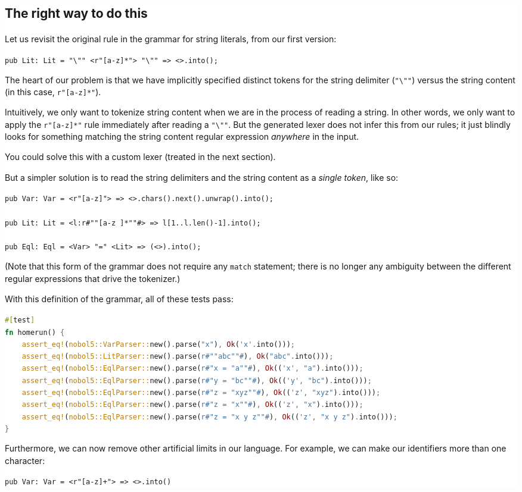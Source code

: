 ## The right way to do this

Let us revisit the original rule in the grammar for string literals, from our
first version:

```lalrpop
pub Lit: Lit = "\"" <r"[a-z]*"> "\"" => <>.into();
```

The heart of our problem is that we have implicitly specified distinct tokens
for the string delimiter (`"\""`) versus the string content (in this case,
`r"[a-z]*"`).

Intuitively, we only want to tokenize string content
when we are in the process of reading a string. In other words, we only
want to apply the `r"[a-z]*"` rule immediately after reading a `"\""`. But the
generated lexer does not infer this from our rules; it just blindly looks for
something matching the string content regular expression *anywhere*
in the input.

You could solve this with a custom lexer (treated in the next section).

But a simpler solution is to read the string delimiters and the string content
as a *single token*, like so:

```lalrpop
pub Var: Var = <r"[a-z]"> => <>.chars().next().unwrap().into();

pub Lit: Lit = <l:r#""[a-z ]*""#> => l[1..l.len()-1].into();

pub Eql: Eql = <Var> "=" <Lit> => (<>).into();
```

(Note that this form of the grammar does not require any `match` statement;
there is no longer any ambiguity between the different regular expressions that
drive the tokenizer.)

With this definition of the grammar, all of these tests pass:

```rust
#[test]
fn homerun() {
    assert_eq!(nobol5::VarParser::new().parse("x"), Ok('x'.into()));
    assert_eq!(nobol5::LitParser::new().parse(r#""abc""#), Ok("abc".into()));
    assert_eq!(nobol5::EqlParser::new().parse(r#"x = "a""#), Ok(('x', "a").into()));
    assert_eq!(nobol5::EqlParser::new().parse(r#"y = "bc""#), Ok(('y', "bc").into()));
    assert_eq!(nobol5::EqlParser::new().parse(r#"z = "xyz""#), Ok(('z', "xyz").into()));
    assert_eq!(nobol5::EqlParser::new().parse(r#"z = "x""#), Ok(('z', "x").into()));
    assert_eq!(nobol5::EqlParser::new().parse(r#"z = "x y z""#), Ok(('z', "x y z").into()));
}
```

Furthermore, we can now remove other artificial limits in our language.
For example, we can make our identifiers more than one character:

```lalrpop
pub Var: Var = <r"[a-z]+"> => <>.into()
```


[the end]: #The-right-way-to-do-this